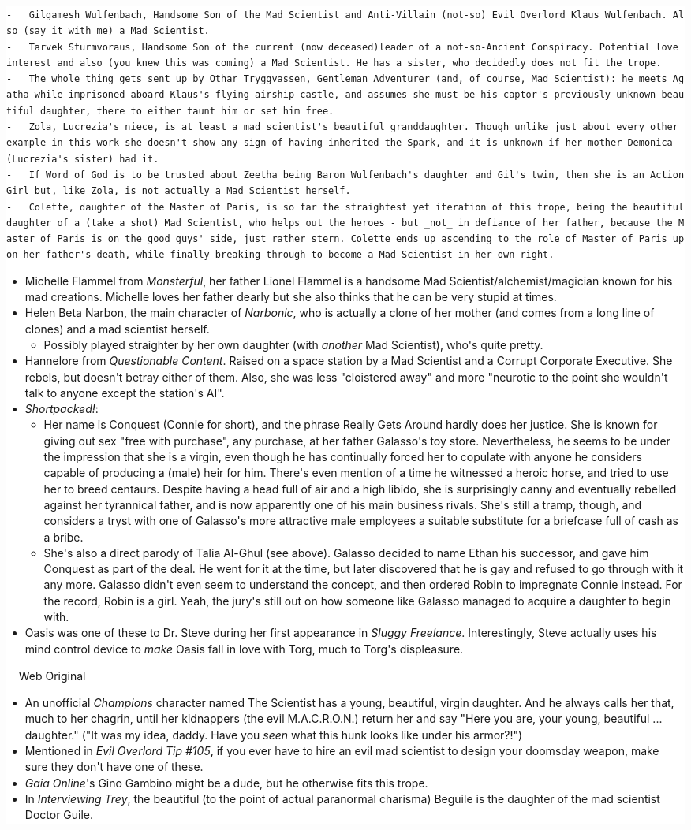     -   Gilgamesh Wulfenbach, Handsome Son of the Mad Scientist and Anti-Villain (not-so) Evil Overlord Klaus Wulfenbach. Also (say it with me) a Mad Scientist.
    -   Tarvek Sturmvoraus, Handsome Son of the current (now deceased)leader of a not-so-Ancient Conspiracy. Potential love interest and also (you knew this was coming) a Mad Scientist. He has a sister, who decidedly does not fit the trope.
    -   The whole thing gets sent up by Othar Tryggvassen, Gentleman Adventurer (and, of course, Mad Scientist): he meets Agatha while imprisoned aboard Klaus's flying airship castle, and assumes she must be his captor's previously-unknown beautiful daughter, there to either taunt him or set him free.
    -   Zola, Lucrezia's niece, is at least a mad scientist's beautiful granddaughter. Though unlike just about every other example in this work she doesn't show any sign of having inherited the Spark, and it is unknown if her mother Demonica (Lucrezia's sister) had it.
    -   If Word of God is to be trusted about Zeetha being Baron Wulfenbach's daughter and Gil's twin, then she is an Action Girl but, like Zola, is not actually a Mad Scientist herself.
    -   Colette, daughter of the Master of Paris, is so far the straightest yet iteration of this trope, being the beautiful daughter of a (take a shot) Mad Scientist, who helps out the heroes - but _not_ in defiance of her father, because the Master of Paris is on the good guys' side, just rather stern. Colette ends up ascending to the role of Master of Paris upon her father's death, while finally breaking through to become a Mad Scientist in her own right.
-   Michelle Flammel from _Monsterful_, her father Lionel Flammel is a handsome Mad Scientist/alchemist/magician known for his mad creations. Michelle loves her father dearly but she also thinks that he can be very stupid at times.
-   Helen Beta Narbon, the main character of _Narbonic_, who is actually a clone of her mother (and comes from a long line of clones) and a mad scientist herself.
    -   Possibly played straighter by her own daughter (with _another_ Mad Scientist), who's quite pretty.
-   Hannelore from _Questionable Content_. Raised on a space station by a Mad Scientist and a Corrupt Corporate Executive. She rebels, but doesn't betray either of them. Also, she was less "cloistered away" and more "neurotic to the point she wouldn't talk to anyone except the station's AI".
-   _Shortpacked!_:
    -   Her name is Conquest (Connie for short), and the phrase Really Gets Around hardly does her justice. She is known for giving out sex "free with purchase", any purchase, at her father Galasso's toy store. Nevertheless, he seems to be under the impression that she is a virgin, even though he has continually forced her to copulate with anyone he considers capable of producing a (male) heir for him. There's even mention of a time he witnessed a heroic horse, and tried to use her to breed centaurs. Despite having a head full of air and a high libido, she is surprisingly canny and eventually rebelled against her tyrannical father, and is now apparently one of his main business rivals. She's still a tramp, though, and considers a tryst with one of Galasso's more attractive male employees a suitable substitute for a briefcase full of cash as a bribe.
    -   She's also a direct parody of Talia Al-Ghul (see above). Galasso decided to name Ethan his successor, and gave him Conquest as part of the deal. He went for it at the time, but later discovered that he is gay and refused to go through with it any more. Galasso didn't even seem to understand the concept, and then ordered Robin to impregnate Connie instead. For the record, Robin is a girl. Yeah, the jury's still out on how someone like Galasso managed to acquire a daughter to begin with.
-   Oasis was one of these to Dr. Steve during her first appearance in _Sluggy Freelance_. Interestingly, Steve actually uses his mind control device to _make_ Oasis fall in love with Torg, much to Torg's displeasure.

    Web Original 

-   An unofficial _Champions_ character named The Scientist has a young, beautiful, virgin daughter. And he always calls her that, much to her chagrin, until her kidnappers (the evil M.A.C.R.O.N.) return her and say "Here you are, your young, beautiful ... daughter." ("It was my idea, daddy. Have you _seen_ what this hunk looks like under his armor?!")
-   Mentioned in _Evil Overlord Tip #105_, if you ever have to hire an evil mad scientist to design your doomsday weapon, make sure they don't have one of these.
-   _Gaia Online_'s Gino Gambino might be a dude, but he otherwise fits this trope.
-   In _Interviewing Trey_, the beautiful (to the point of actual paranormal charisma) Beguile is the daughter of the mad scientist Doctor Guile.